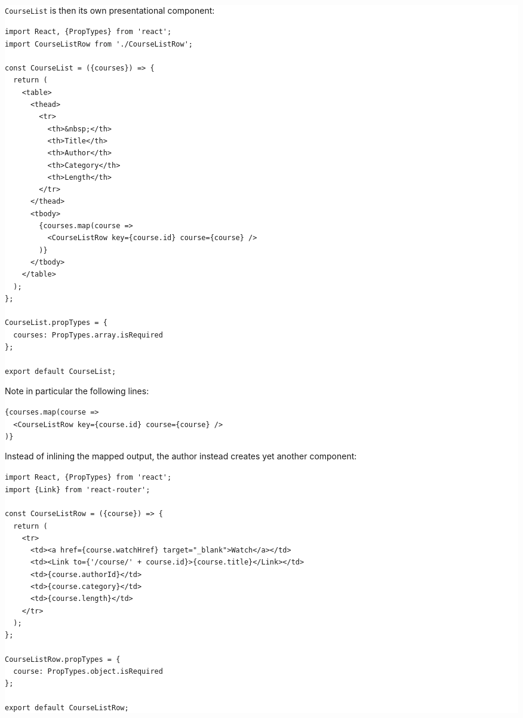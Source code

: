 `CourseList` is then its own presentational component:

```
import React, {PropTypes} from 'react';
import CourseListRow from './CourseListRow';

const CourseList = ({courses}) => {
  return (
    <table>
      <thead>
        <tr>
          <th>&nbsp;</th>
          <th>Title</th>
          <th>Author</th>
          <th>Category</th>
          <th>Length</th>
        </tr>
      </thead>
      <tbody>
        {courses.map(course =>
          <CourseListRow key={course.id} course={course} />
        )}
      </tbody>
    </table>
  );
};

CourseList.propTypes = {
  courses: PropTypes.array.isRequired
};

export default CourseList;
```

Note in particular the following lines:

```
{courses.map(course =>
  <CourseListRow key={course.id} course={course} />
)}
```

Instead of inlining the mapped output, the author instead creates yet another component:

```
import React, {PropTypes} from 'react';
import {Link} from 'react-router';

const CourseListRow = ({course}) => {
  return (
    <tr>
      <td><a href={course.watchHref} target="_blank">Watch</a></td>
      <td><Link to={'/course/' + course.id}>{course.title}</Link></td>
      <td>{course.authorId}</td>
      <td>{course.category}</td>
      <td>{course.length}</td>
    </tr>
  );
};

CourseListRow.propTypes = {
  course: PropTypes.object.isRequired
};

export default CourseListRow;
```
